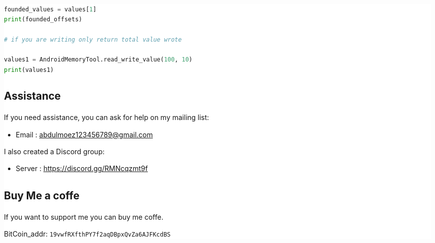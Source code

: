 ```py
founded_values = values[1]
print(founded_offsets)

# if you are writing only return total value wrote

values1 = AndroidMemoryTool.read_write_value(100, 10)
print(values1)


```

Assistance
----------
If you need assistance, you can ask for help on my mailing list:

* Email      : abdulmoez123456789@gmail.com

I also created a Discord group:

* Server     : https://discord.gg/RMNcqzmt9f


Buy Me a coffe
--------------
If you want to support me you can buy me coffe.

BitCoin_addr: ``` 19vwfRXfthPY7f2aqDBpxQvZa6AJFKcdBS ```


